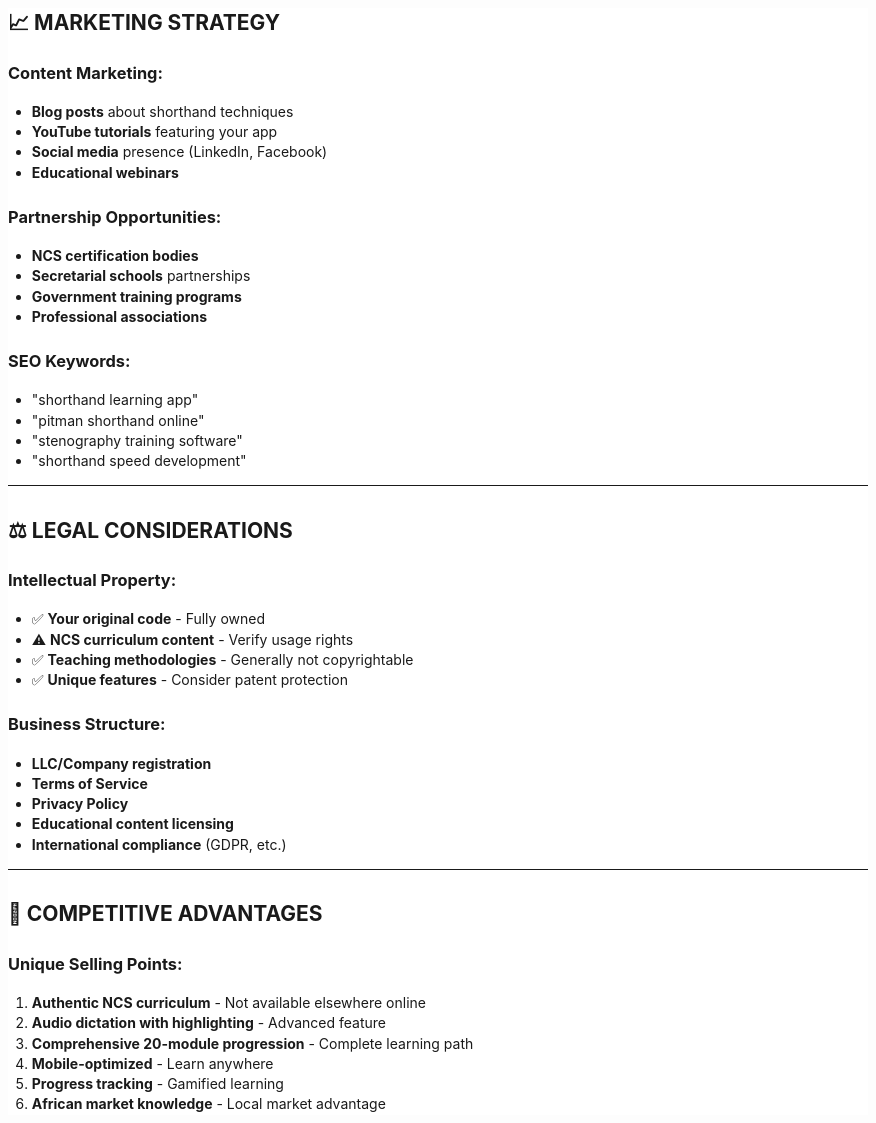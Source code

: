 
## 📈 **MARKETING STRATEGY**

### **Content Marketing:**
- **Blog posts** about shorthand techniques
- **YouTube tutorials** featuring your app
- **Social media** presence (LinkedIn, Facebook)
- **Educational webinars**

### **Partnership Opportunities:**
- **NCS certification bodies**
- **Secretarial schools** partnerships
- **Government training programs**
- **Professional associations**

### **SEO Keywords:**
- "shorthand learning app"
- "pitman shorthand online"
- "stenography training software"
- "shorthand speed development"

---

## ⚖️ **LEGAL CONSIDERATIONS**

### **Intellectual Property:**
- ✅ **Your original code** - Fully owned
- ⚠️ **NCS curriculum content** - Verify usage rights
- ✅ **Teaching methodologies** - Generally not copyrightable
- ✅ **Unique features** - Consider patent protection

### **Business Structure:**
- **LLC/Company registration**
- **Terms of Service**
- **Privacy Policy** 
- **Educational content licensing**
- **International compliance** (GDPR, etc.)

---

## 🎯 **COMPETITIVE ADVANTAGES**

### **Unique Selling Points:**
1. **Authentic NCS curriculum** - Not available elsewhere online
2. **Audio dictation with highlighting** - Advanced feature
3. **Comprehensive 20-module progression** - Complete learning path
4. **Mobile-optimized** - Learn anywhere
5. **Progress tracking** - Gamified learning
6. **African market knowledge** - Local market advantage
